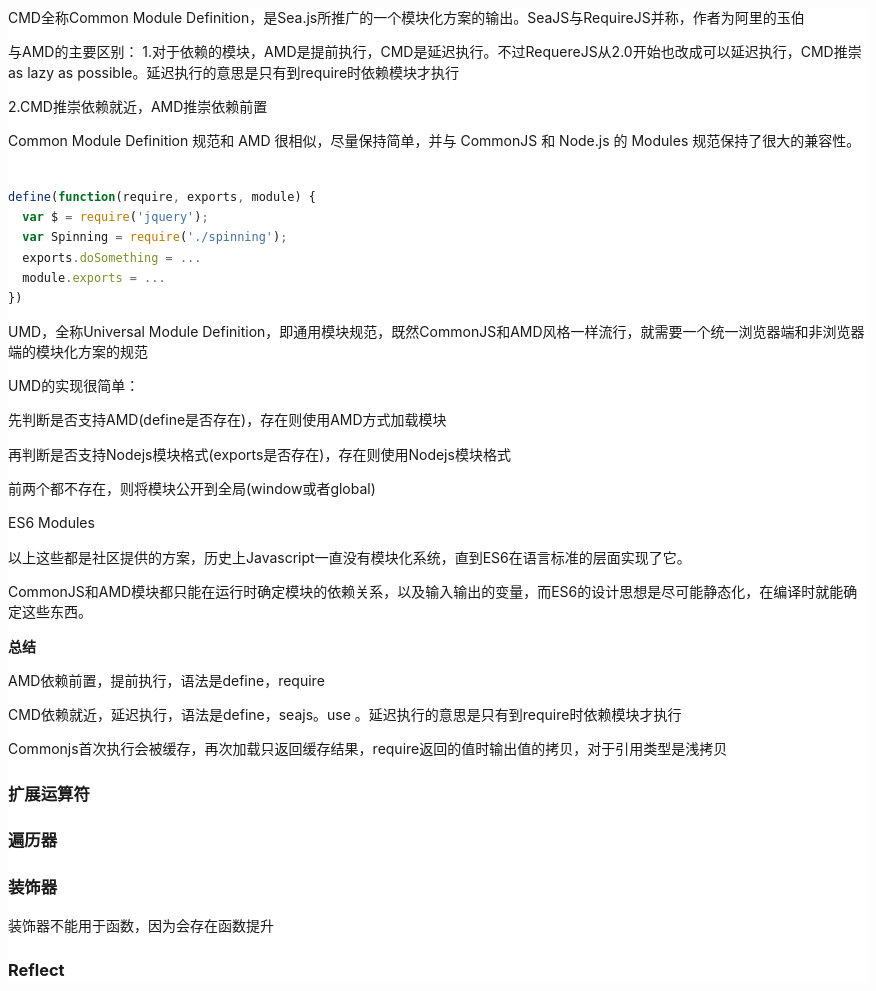 CMD全称Common Module Definition，是Sea.js所推广的一个模块化方案的输出。SeaJS与RequireJS并称，作者为阿里的玉伯

与AMD的主要区别：
1.对于依赖的模块，AMD是提前执行，CMD是延迟执行。不过RequereJS从2.0开始也改成可以延迟执行，CMD推崇as lazy as possible。延迟执行的意思是只有到require时依赖模块才执行

2.CMD推崇依赖就近，AMD推崇依赖前置

Common Module Definition 规范和 AMD 很相似，尽量保持简单，并与 CommonJS 和 Node.js 的 Modules 规范保持了很大的兼容性。

```javascript

define(function(require, exports, module) {
  var $ = require('jquery');
  var Spinning = require('./spinning');
  exports.doSomething = ...
  module.exports = ...
})
```

UMD，全称Universal Module Definition，即通用模块规范，既然CommonJS和AMD风格一样流行，就需要一个统一浏览器端和非浏览器端的模块化方案的规范

UMD的实现很简单：

先判断是否支持AMD(define是否存在)，存在则使用AMD方式加载模块

再判断是否支持Nodejs模块格式(exports是否存在)，存在则使用Nodejs模块格式

前两个都不存在，则将模块公开到全局(window或者global)

ES6 Modules

以上这些都是社区提供的方案，历史上Javascript一直没有模块化系统，直到ES6在语言标准的层面实现了它。

CommonJS和AMD模块都只能在运行时确定模块的依赖关系，以及输入输出的变量，而ES6的设计思想是尽可能静态化，在编译时就能确定这些东西。

**总结**

AMD依赖前置，提前执行，语法是define，require

CMD依赖就近，延迟执行，语法是define，seajs。use 。延迟执行的意思是只有到require时依赖模块才执行

Commonjs首次执行会被缓存，再次加载只返回缓存结果，require返回的值时输出值的拷贝，对于引用类型是浅拷贝



### 扩展运算符





### 遍历器



### 装饰器

装饰器不能用于函数，因为会存在函数提升



### Reflect
